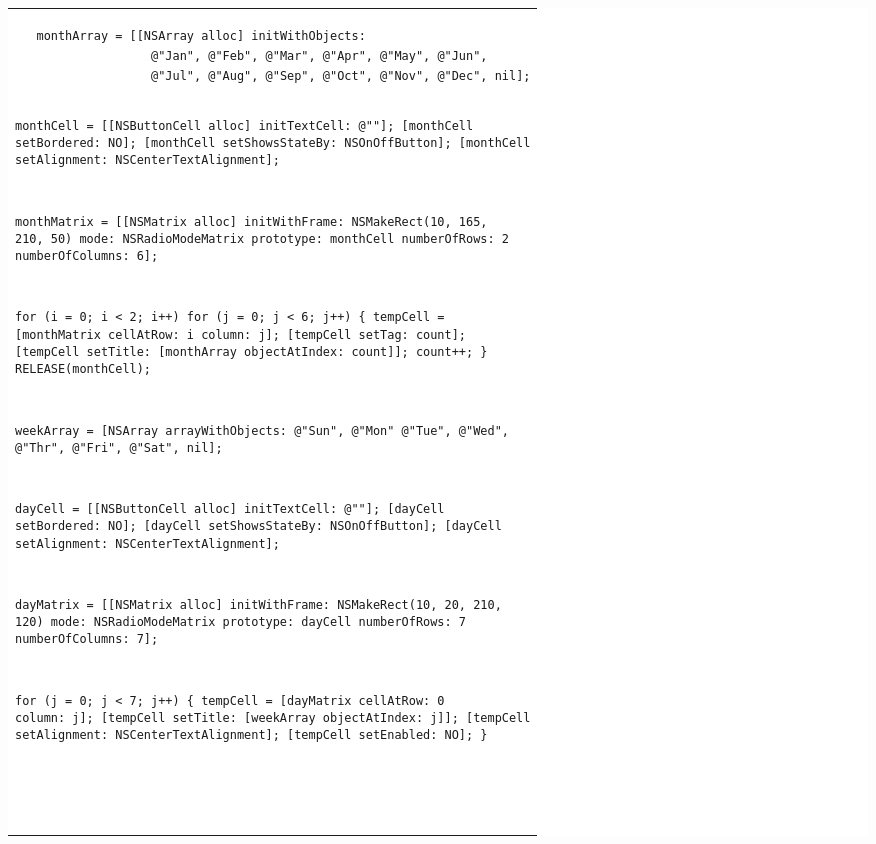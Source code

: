<table>
<colgroup>
<col style="width: 100%" />
</colgroup>
<tbody>
<tr class="odd">
<td><pre class="PROGRAMLISTING"><code>   monthArray = [[NSArray alloc] initWithObjects: 
                   @&quot;Jan&quot;, @&quot;Feb&quot;, @&quot;Mar&quot;, @&quot;Apr&quot;, @&quot;May&quot;, @&quot;Jun&quot;, 
                   @&quot;Jul&quot;, @&quot;Aug&quot;, @&quot;Sep&quot;, @&quot;Oct&quot;, @&quot;Nov&quot;, @&quot;Dec&quot;, nil];

   monthCell = [[NSButtonCell alloc] initTextCell: @&quot;&quot;];
   [monthCell setBordered: NO];
   [monthCell setShowsStateBy: NSOnOffButton];
   [monthCell setAlignment: NSCenterTextAlignment];

   monthMatrix = [[NSMatrix alloc] initWithFrame: NSMakeRect(10, 165, 210, 50)
                                            mode: NSRadioModeMatrix
                                       prototype: monthCell
                                    numberOfRows: 2
                                 numberOfColumns: 6];

   for (i = 0; i &lt; 2; i++)
      for (j = 0; j &lt; 6; j++)
      {
         tempCell = [monthMatrix cellAtRow: i column: j];
         [tempCell setTag: count];
         [tempCell setTitle: [monthArray objectAtIndex: count]];
         count++;
      }
   RELEASE(monthCell);

   weekArray = [NSArray arrayWithObjects: @&quot;Sun&quot;, @&quot;Mon&quot; @&quot;Tue&quot;, @&quot;Wed&quot;,
                                          @&quot;Thr&quot;, @&quot;Fri&quot;, @&quot;Sat&quot;, nil];

   dayCell = [[NSButtonCell alloc] initTextCell: @&quot;&quot;];
   [dayCell setBordered: NO];
   [dayCell setShowsStateBy: NSOnOffButton];
   [dayCell setAlignment: NSCenterTextAlignment];

   dayMatrix = [[NSMatrix alloc] initWithFrame: NSMakeRect(10, 20, 210, 120)
                                          mode: NSRadioModeMatrix
                                     prototype: dayCell
                                  numberOfRows: 7
                               numberOfColumns: 7];

   for (j = 0; j &lt; 7; j++)
   {
      tempCell = [dayMatrix cellAtRow: 0 column: j];
      [tempCell setTitle: [weekArray objectAtIndex: j]];
      [tempCell setAlignment: NSCenterTextAlignment];
      [tempCell setEnabled: NO];
   }
